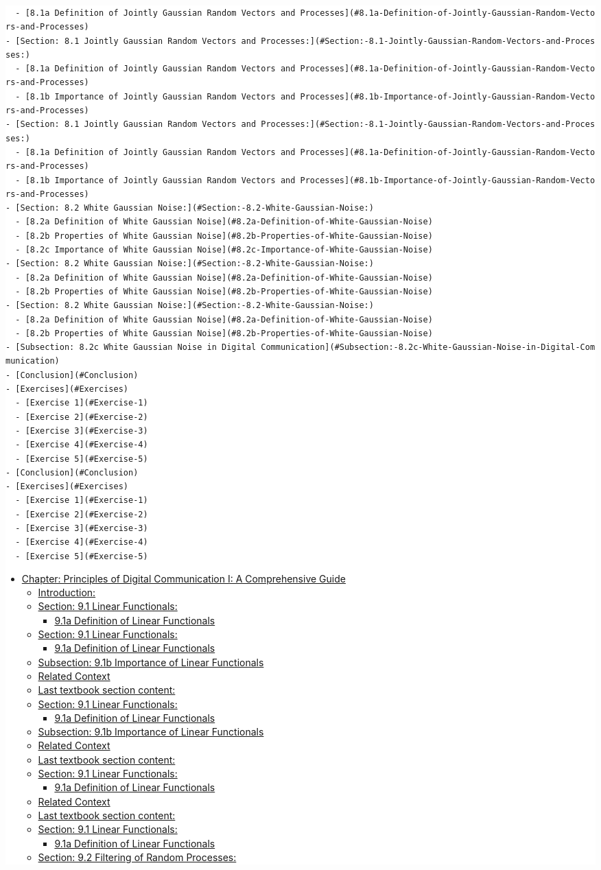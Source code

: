       - [8.1a Definition of Jointly Gaussian Random Vectors and Processes](#8.1a-Definition-of-Jointly-Gaussian-Random-Vectors-and-Processes)
    - [Section: 8.1 Jointly Gaussian Random Vectors and Processes:](#Section:-8.1-Jointly-Gaussian-Random-Vectors-and-Processes:)
      - [8.1a Definition of Jointly Gaussian Random Vectors and Processes](#8.1a-Definition-of-Jointly-Gaussian-Random-Vectors-and-Processes)
      - [8.1b Importance of Jointly Gaussian Random Vectors and Processes](#8.1b-Importance-of-Jointly-Gaussian-Random-Vectors-and-Processes)
    - [Section: 8.1 Jointly Gaussian Random Vectors and Processes:](#Section:-8.1-Jointly-Gaussian-Random-Vectors-and-Processes:)
      - [8.1a Definition of Jointly Gaussian Random Vectors and Processes](#8.1a-Definition-of-Jointly-Gaussian-Random-Vectors-and-Processes)
      - [8.1b Importance of Jointly Gaussian Random Vectors and Processes](#8.1b-Importance-of-Jointly-Gaussian-Random-Vectors-and-Processes)
    - [Section: 8.2 White Gaussian Noise:](#Section:-8.2-White-Gaussian-Noise:)
      - [8.2a Definition of White Gaussian Noise](#8.2a-Definition-of-White-Gaussian-Noise)
      - [8.2b Properties of White Gaussian Noise](#8.2b-Properties-of-White-Gaussian-Noise)
      - [8.2c Importance of White Gaussian Noise](#8.2c-Importance-of-White-Gaussian-Noise)
    - [Section: 8.2 White Gaussian Noise:](#Section:-8.2-White-Gaussian-Noise:)
      - [8.2a Definition of White Gaussian Noise](#8.2a-Definition-of-White-Gaussian-Noise)
      - [8.2b Properties of White Gaussian Noise](#8.2b-Properties-of-White-Gaussian-Noise)
    - [Section: 8.2 White Gaussian Noise:](#Section:-8.2-White-Gaussian-Noise:)
      - [8.2a Definition of White Gaussian Noise](#8.2a-Definition-of-White-Gaussian-Noise)
      - [8.2b Properties of White Gaussian Noise](#8.2b-Properties-of-White-Gaussian-Noise)
    - [Subsection: 8.2c White Gaussian Noise in Digital Communication](#Subsection:-8.2c-White-Gaussian-Noise-in-Digital-Communication)
    - [Conclusion](#Conclusion)
    - [Exercises](#Exercises)
      - [Exercise 1](#Exercise-1)
      - [Exercise 2](#Exercise-2)
      - [Exercise 3](#Exercise-3)
      - [Exercise 4](#Exercise-4)
      - [Exercise 5](#Exercise-5)
    - [Conclusion](#Conclusion)
    - [Exercises](#Exercises)
      - [Exercise 1](#Exercise-1)
      - [Exercise 2](#Exercise-2)
      - [Exercise 3](#Exercise-3)
      - [Exercise 4](#Exercise-4)
      - [Exercise 5](#Exercise-5)
  - [Chapter: Principles of Digital Communication I: A Comprehensive Guide](#Chapter:-Principles-of-Digital-Communication-I:-A-Comprehensive-Guide)
    - [Introduction:](#Introduction:)
    - [Section: 9.1 Linear Functionals:](#Section:-9.1-Linear-Functionals:)
      - [9.1a Definition of Linear Functionals](#9.1a-Definition-of-Linear-Functionals)
    - [Section: 9.1 Linear Functionals:](#Section:-9.1-Linear-Functionals:)
      - [9.1a Definition of Linear Functionals](#9.1a-Definition-of-Linear-Functionals)
    - [Subsection: 9.1b Importance of Linear Functionals](#Subsection:-9.1b-Importance-of-Linear-Functionals)
    - [Related Context](#Related-Context)
    - [Last textbook section content:](#Last-textbook-section-content:)
    - [Section: 9.1 Linear Functionals:](#Section:-9.1-Linear-Functionals:)
      - [9.1a Definition of Linear Functionals](#9.1a-Definition-of-Linear-Functionals)
    - [Subsection: 9.1b Importance of Linear Functionals](#Subsection:-9.1b-Importance-of-Linear-Functionals)
    - [Related Context](#Related-Context)
    - [Last textbook section content:](#Last-textbook-section-content:)
    - [Section: 9.1 Linear Functionals:](#Section:-9.1-Linear-Functionals:)
      - [9.1a Definition of Linear Functionals](#9.1a-Definition-of-Linear-Functionals)
    - [Related Context](#Related-Context)
    - [Last textbook section content:](#Last-textbook-section-content:)
    - [Section: 9.1 Linear Functionals:](#Section:-9.1-Linear-Functionals:)
      - [9.1a Definition of Linear Functionals](#9.1a-Definition-of-Linear-Functionals)
    - [Section: 9.2 Filtering of Random Processes:](#Section:-9.2-Filtering-of-Random-Processes:)
